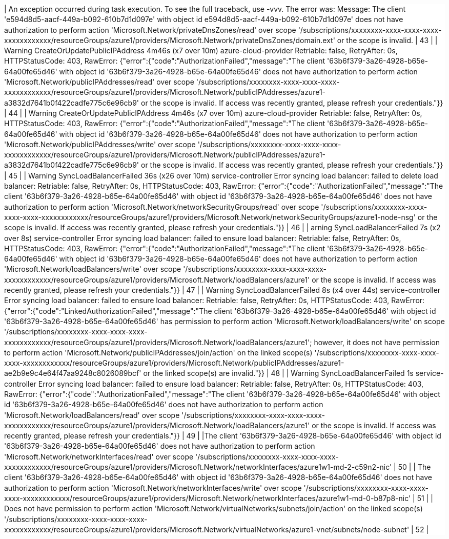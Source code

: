 | An exception occurred during task execution. To see the full traceback, use -vvv. The error was: Message: The client 'e594d8d5-aacf-449a-b092-610b7d1d097e' with object id e594d8d5-aacf-449a-b092-610b7d1d097e' does not have authorization to perform action 'Microsoft.Network/privateDnsZones/read' over scope '/subscriptions/xxxxxxxx-xxxx-xxxx-xxxx-xxxxxxxxxxxx/resourceGroups/azure1/providers/Microsoft.Network/privateDnsZones/domain.ext' or the scope is invalid. | 43 |
| Warning  CreateOrUpdatePublicIPAddress  4m46s (x7 over 10m)  azure-cloud-provider  Retriable: false, RetryAfter: 0s, HTTPStatusCode: 403, RawError: {"error":{"code":"AuthorizationFailed","message":"The client '63b6f379-3a26-4928-b65e-64a00fe65d46' with object id '63b6f379-3a26-4928-b65e-64a00fe65d46' does not have authorization to perform action 'Microsoft.Network/publicIPAddresses/read' over scope '/subscriptions/xxxxxxxx-xxxx-xxxx-xxxx-xxxxxxxxxxxx/resourceGroups/azure1/providers/Microsoft.Network/publicIPAddresses/azure1-a3832d7641b0f422cadfe775c6e96cb9' or the scope is invalid. If access was recently granted, please refresh your credentials."}} | 44 |
| Warning  CreateOrUpdatePublicIPAddress  4m46s (x7 over 10m)  azure-cloud-provider  Retriable: false, RetryAfter: 0s, HTTPStatusCode: 403, RawError: {"error":{"code":"AuthorizationFailed","message":"The client '63b6f379-3a26-4928-b65e-64a00fe65d46' with object id '63b6f379-3a26-4928-b65e-64a00fe65d46' does not have authorization to perform action 'Microsoft.Network/publicIPAddresses/write' over scope '/subscriptions/xxxxxxxx-xxxx-xxxx-xxxx-xxxxxxxxxxxx/resourceGroups/azure1/providers/Microsoft.Network/publicIPAddresses/azure1-a3832d7641b0f422cadfe775c6e96cb9' or the scope is invalid. If access was recently granted, please refresh your credentials."}} | 45 |
| Warning  SyncLoadBalancerFailed  36s (x26 over 10m)   service-controller  Error syncing load balancer: failed to delete load balancer: Retriable: false, RetryAfter: 0s, HTTPStatusCode: 403, RawError: {"error":{"code":"AuthorizationFailed","message":"The client '63b6f379-3a26-4928-b65e-64a00fe65d46' with object id '63b6f379-3a26-4928-b65e-64a00fe65d46' does not have authorization to perform action 'Microsoft.Network/networkSecurityGroups/read' over scope '/subscriptions/xxxxxxxx-xxxx-xxxx-xxxx-xxxxxxxxxxxx/resourceGroups/azure1/providers/Microsoft.Network/networkSecurityGroups/azure1-node-nsg' or the scope is invalid. If access was recently granted, please refresh your credentials."}} | 46 |
| arning  SyncLoadBalancerFailed  7s (x2 over 8s)  service-controller  Error syncing load balancer: failed to ensure load balancer: Retriable: false, RetryAfter: 0s, HTTPStatusCode: 403, RawError: {"error":{"code":"AuthorizationFailed","message":"The client '63b6f379-3a26-4928-b65e-64a00fe65d46' with object id '63b6f379-3a26-4928-b65e-64a00fe65d46' does not have authorization to perform action 'Microsoft.Network/loadBalancers/write' over scope '/subscriptions/xxxxxxxx-xxxx-xxxx-xxxx-xxxxxxxxxxxx/resourceGroups/azure1/providers/Microsoft.Network/loadBalancers/azure1' or the scope is invalid. If access was recently granted, please refresh your credentials."}} | 47 |
| Warning  SyncLoadBalancerFailed  8s (x4 over 44s)  service-controller  Error syncing load balancer: failed to ensure load balancer: Retriable: false, RetryAfter: 0s, HTTPStatusCode: 403, RawError: {"error":{"code":"LinkedAuthorizationFailed","message":"The client '63b6f379-3a26-4928-b65e-64a00fe65d46' with object id '63b6f379-3a26-4928-b65e-64a00fe65d46' has permission to perform action 'Microsoft.Network/loadBalancers/write' on scope '/subscriptions/xxxxxxxx-xxxx-xxxx-xxxx-xxxxxxxxxxxx/resourceGroups/azure1/providers/Microsoft.Network/loadBalancers/azure1'; however, it does not have permission to perform action 'Microsoft.Network/publicIPAddresses/join/action' on the linked scope(s) '/subscriptions/xxxxxxxx-xxxx-xxxx-xxxx-xxxxxxxxxxxx/resourceGroups/azure1/providers/Microsoft.Network/publicIPAddresses/azure1-ae2b9e9c4e64f47aa9248c8026089bcf' or the linked scope(s) are invalid."}} | 48 |
| Warning  SyncLoadBalancerFailed  1s    service-controller  Error syncing load balancer: failed to ensure load balancer: Retriable: false, RetryAfter: 0s, HTTPStatusCode: 403, RawError: {"error":{"code":"AuthorizationFailed","message":"The client '63b6f379-3a26-4928-b65e-64a00fe65d46' with object id '63b6f379-3a26-4928-b65e-64a00fe65d46' does not have authorization to perform action 'Microsoft.Network/loadBalancers/read' over scope '/subscriptions/xxxxxxxx-xxxx-xxxx-xxxx-xxxxxxxxxxxx/resourceGroups/azure1/providers/Microsoft.Network/loadBalancers/azure1' or the scope is invalid. If access was recently granted, please refresh your credentials."}} | 49 |
|The client '63b6f379-3a26-4928-b65e-64a00fe65d46' with object id '63b6f379-3a26-4928-b65e-64a00fe65d46' does not have authorization to perform action 'Microsoft.Network/networkInterfaces/read' over scope '/subscriptions/xxxxxxxx-xxxx-xxxx-xxxx-xxxxxxxxxxxx/resourceGroups/azure1/providers/Microsoft.Network/networkInterfaces/azure1w1-md-2-c59n2-nic'  | 50 |
| The client '63b6f379-3a26-4928-b65e-64a00fe65d46' with object id '63b6f379-3a26-4928-b65e-64a00fe65d46' does not have authorization to perform action 'Microsoft.Network/networkInterfaces/write' over scope '/subscriptions/xxxxxxxx-xxxx-xxxx-xxxx-xxxxxxxxxxxx/resourceGroups/azure1/providers/Microsoft.Network/networkInterfaces/azure1w1-md-0-b87p8-nic' | 51 |
| Does not have permission to perform action 'Microsoft.Network/virtualNetworks/subnets/join/action' on the linked scope(s) '/subscriptions/xxxxxxxx-xxxx-xxxx-xxxx-xxxxxxxxxxxx/resourceGroups/azure1/providers/Microsoft.Network/virtualNetworks/azure1-vnet/subnets/node-subnet' | 52 |